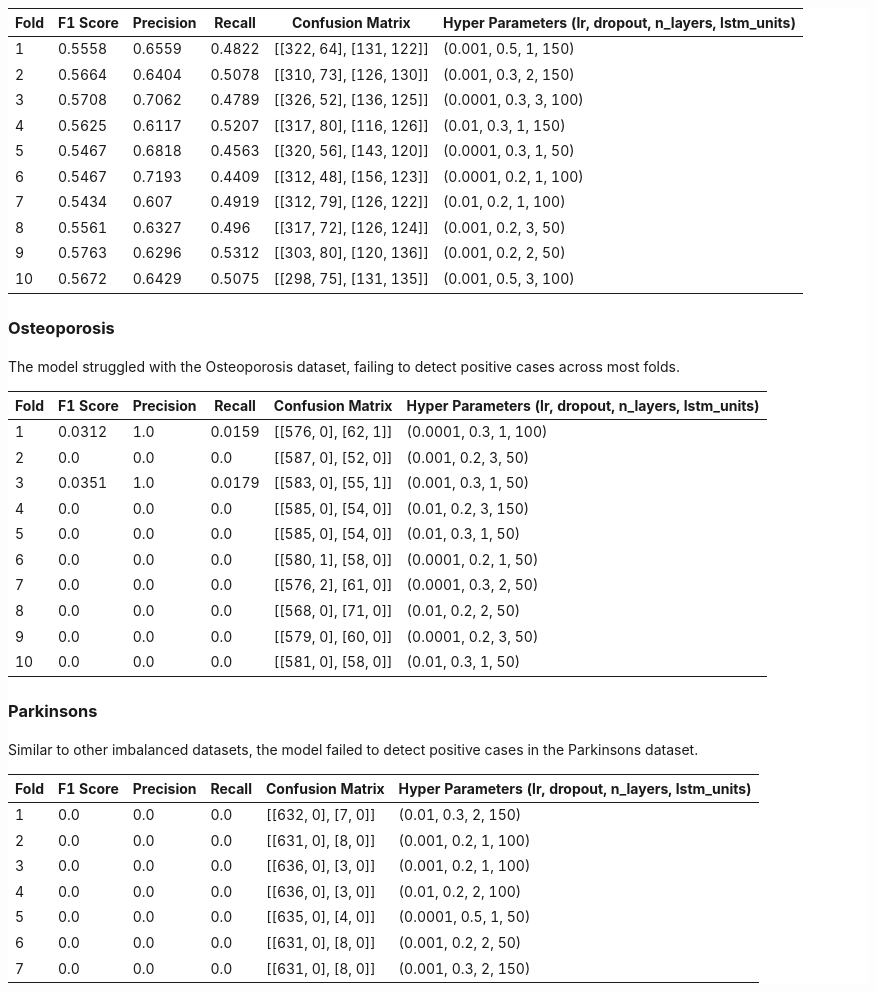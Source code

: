 | Fold | F1 Score | Precision | Recall | Confusion Matrix          | Hyper Parameters (lr, dropout, n_layers, lstm_units) |
|------|----------|-----------|--------|---------------------------|-------------------------------------------------------|
| 1    | 0.5558   | 0.6559    | 0.4822 | [[322, 64], [131, 122]]    | (0.001, 0.5, 1, 150)                                  |
| 2    | 0.5664   | 0.6404    | 0.5078 | [[310, 73], [126, 130]]    | (0.001, 0.3, 2, 150)                                  |
| 3    | 0.5708   | 0.7062    | 0.4789 | [[326, 52], [136, 125]]    | (0.0001, 0.3, 3, 100)                                 |
| 4    | 0.5625   | 0.6117    | 0.5207 | [[317, 80], [116, 126]]    | (0.01, 0.3, 1, 150)                                   |
| 5    | 0.5467   | 0.6818    | 0.4563 | [[320, 56], [143, 120]]    | (0.0001, 0.3, 1, 50)                                  |
| 6    | 0.5467   | 0.7193    | 0.4409 | [[312, 48], [156, 123]]    | (0.0001, 0.2, 1, 100)                                 |
| 7    | 0.5434   | 0.607     | 0.4919 | [[312, 79], [126, 122]]    | (0.01, 0.2, 1, 100)                                   |
| 8    | 0.5561   | 0.6327    | 0.496  | [[317, 72], [126, 124]]    | (0.001, 0.2, 3, 50)                                   |
| 9    | 0.5763   | 0.6296    | 0.5312 | [[303, 80], [120, 136]]    | (0.001, 0.2, 2, 50)                                   |
| 10   | 0.5672   | 0.6429    | 0.5075 | [[298, 75], [131, 135]]    | (0.001, 0.5, 3, 100)                                  |

### Osteoporosis

The model struggled with the Osteoporosis dataset, failing to detect positive cases across most folds.

| Fold | F1 Score | Precision | Recall | Confusion Matrix          | Hyper Parameters (lr, dropout, n_layers, lstm_units) |
|------|----------|-----------|--------|---------------------------|-------------------------------------------------------|
| 1    | 0.0312   | 1.0       | 0.0159 | [[576, 0], [62, 1]]        | (0.0001, 0.3, 1, 100)                                 |
| 2    | 0.0      | 0.0       | 0.0    | [[587, 0], [52, 0]]        | (0.001, 0.2, 3, 50)                                   |
| 3    | 0.0351   | 1.0       | 0.0179 | [[583, 0], [55, 1]]        | (0.001, 0.3, 1, 50)                                   |
| 4    | 0.0      | 0.0       | 0.0    | [[585, 0], [54, 0]]        | (0.01, 0.2, 3, 150)                                   |
| 5    | 0.0      | 0.0       | 0.0    | [[585, 0], [54, 0]]        | (0.01, 0.3, 1, 50)                                    |
| 6    | 0.0      | 0.0       | 0.0    | [[580, 1], [58, 0]]        | (0.0001, 0.2, 1, 50)                                  |
| 7    | 0.0      | 0.0       | 0.0    | [[576, 2], [61, 0]]        | (0.0001, 0.3, 2, 50)                                  |
| 8    | 0.0      | 0.0       | 0.0    | [[568, 0], [71, 0]]        | (0.01, 0.2, 2, 50)                                    |
| 9    | 0.0      | 0.0       | 0.0    | [[579, 0], [60, 0]]        | (0.0001, 0.2, 3, 50)                                  |
| 10   | 0.0      | 0.0       | 0.0    | [[581, 0], [58, 0]]        | (0.01, 0.3, 1, 50)                                    |

### Parkinsons

Similar to other imbalanced datasets, the model failed to detect positive cases in the Parkinsons dataset.

| Fold | F1 Score | Precision | Recall | Confusion Matrix          | Hyper Parameters (lr, dropout, n_layers, lstm_units) |
|------|----------|-----------|--------|---------------------------|-------------------------------------------------------|
| 1    | 0.0      | 0.0       | 0.0    | [[632, 0], [7, 0]]         | (0.01, 0.3, 2, 150)                                   |
| 2    | 0.0      | 0.0       | 0.0    | [[631, 0], [8, 0]]         | (0.001, 0.2, 1, 100)                                  |
| 3    | 0.0      | 0.0       | 0.0    | [[636, 0], [3, 0]]         | (0.001, 0.2, 1, 100)                                  |
| 4    | 0.0      | 0.0       | 0.0    | [[636, 0], [3, 0]]         | (0.01, 0.2, 2, 100)                                   |
| 5    | 0.0      | 0.0       | 0.0    | [[635, 0], [4, 0]]         | (0.0001, 0.5, 1, 50)                                  |
| 6    | 0.0      | 0.0       | 0.0    | [[631, 0], [8, 0]]         | (0.001, 0.2, 2, 50)                                   |
| 7    | 0.0      | 0.0       | 0.0    | [[631, 0], [8, 0]]         | (0.001, 0.3, 2, 150)                                  |